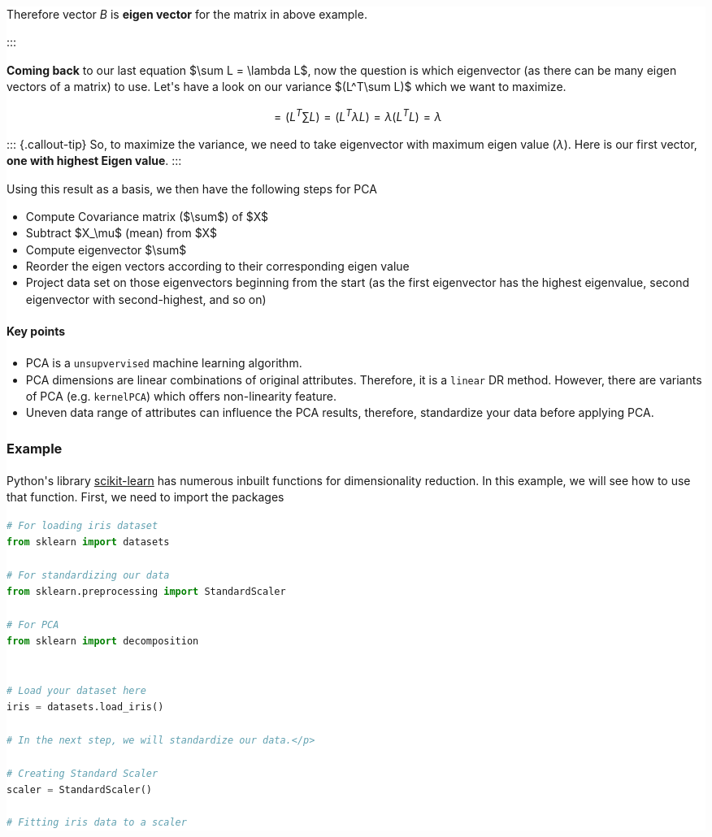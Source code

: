   Therefore vector $B$ is <strong>eigen vector</strong> for the matrix in above example.</p>
:::

<p><strong>Coming back</strong> to our last equation $\sum L = \lambda L$, now the question is which eigenvector (as there can be many eigen vectors of a matrix) to use. Let's have a look on our variance  $(L^T\sum L)$ which we want to maximize.</p>


$$
= (L^T\sum L)
= (L^T\lambda L)
= \lambda(L^T L)
= \lambda
$$


::: {.callout-tip}
So, to maximize the variance, we need to take eigenvector with maximum eigen value ($\lambda$). Here is our first vector, <strong>one with highest Eigen value</strong>.
:::

Using this result as a basis, we then have the following steps for PCA</p>



<ul><li>Compute Covariance matrix ($\sum$) of $X$</li><li>Subtract $X_\mu$ (mean) from $X$</li><li>Compute eigenvector $\sum$</li><li>Reorder the eigen vectors according to their corresponding eigen value</li><li>Project data set on those eigenvectors beginning from the start (as the first eigenvector has the highest eigenvalue, second eigenvector with second-highest, and so on)</li></ul>



<h4>Key points</h4>



<ul><li>PCA is a <code>unsupvervised</code> machine learning algorithm.</li><li>PCA dimensions are linear combinations of original attributes. Therefore, it is a <code>linear</code> DR method. However, there are variants of PCA (e.g. <code>kernelPCA</code>) which offers non-linearity feature.</li><li>Uneven data range of attributes can influence the PCA results, therefore, standardize your data before applying PCA.</li></ul>



### Example

Python's library [scikit-learn](https://scikit-learn.org/stable/)  has numerous inbuilt functions for dimensionality reduction. In this example, we will see how to use that function. First, we need to import the packages</p>




```python
# For loading iris dataset
from sklearn import datasets

# For standardizing our data
from sklearn.preprocessing import StandardScaler

# For PCA
from sklearn import decomposition


# Load your dataset here
iris = datasets.load_iris()

# In the next step, we will standardize our data.</p>

# Creating Standard Scaler
scaler = StandardScaler()

# Fitting iris data to a scaler
```